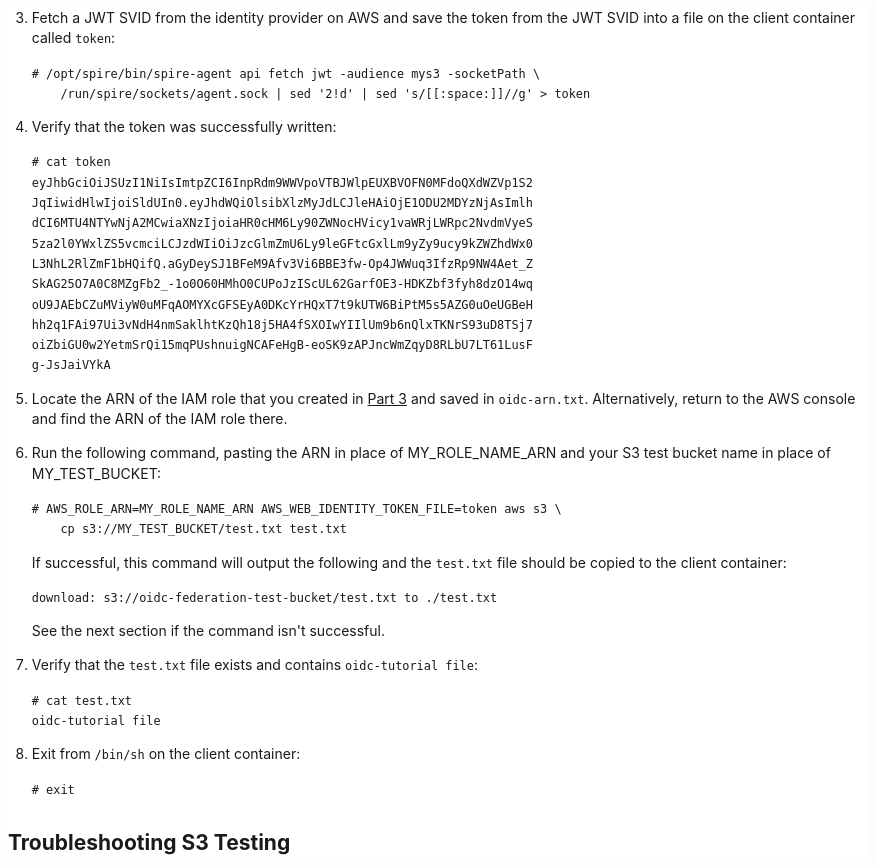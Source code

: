 3. Fetch a JWT SVID from the identity provider on AWS and save the token from the JWT SVID into a file on the client container called `token`:

   ```console
   # /opt/spire/bin/spire-agent api fetch jwt -audience mys3 -socketPath \
       /run/spire/sockets/agent.sock | sed '2!d' | sed 's/[[:space:]]//g' > token
   ```

4. Verify that the token was successfully written:

   ```console
   # cat token
   eyJhbGciOiJSUzI1NiIsImtpZCI6InpRdm9WWVpoVTBJWlpEUXBVOFN0MFdoQXdWZVp1S2
   JqIiwidHlwIjoiSldUIn0.eyJhdWQiOlsibXlzMyJdLCJleHAiOjE1ODU2MDYzNjAsImlh
   dCI6MTU4NTYwNjA2MCwiaXNzIjoiaHR0cHM6Ly90ZWNocHVicy1vaWRjLWRpc2NvdmVyeS
   5za2l0YWxlZS5vcmciLCJzdWIiOiJzcGlmZmU6Ly9leGFtcGxlLm9yZy9ucy9kZWZhdWx0
   L3NhL2RlZmF1bHQifQ.aGyDeySJ1BFeM9Afv3Vi6BBE3fw-Op4JWWuq3IfzRp9NW4Aet_Z
   SkAG25O7A0C8MZgFb2_-1o0O60HMhO0CUPoJzIScUL62GarfOE3-HDKZbf3fyh8dzO14wq
   oU9JAEbCZuMViyW0uMFqAOMYXcGFSEyA0DKcYrHQxT7t9kUTW6BiPtM5s5AZG0uOeUGBeH
   hh2q1FAi97Ui3vNdH4nmSaklhtKzQh18j5HA4fSXOIwYIIlUm9b6nQlxTKNrS93uD8TSj7
   oiZbiGU0w2YetmSrQi15mqPUshnuigNCAFeHgB-eoSK9zAPJncWmZqyD8RLbU7LT61LusF
   g-JsJaiVYkA
   ```

5. Locate the ARN of the IAM role that you created in [Part 3](#part-3-configure-aws-components) and saved in `oidc-arn.txt`. Alternatively, return to the AWS console and find the ARN of the IAM role there.

6. Run the following command, pasting the ARN in place of MY\_ROLE\_NAME\_ARN and your S3 test bucket name in place of MY\_TEST\_BUCKET:

   ```console
   # AWS_ROLE_ARN=MY_ROLE_NAME_ARN AWS_WEB_IDENTITY_TOKEN_FILE=token aws s3 \
       cp s3://MY_TEST_BUCKET/test.txt test.txt
   ```

   If successful, this command will output the following and the `test.txt` file should be copied to the client container:

   ```console
   download: s3://oidc-federation-test-bucket/test.txt to ./test.txt
   ```

   See the next section if the command isn't successful.

7. Verify that the `test.txt` file exists and contains `oidc-tutorial file`:

   ```console
   # cat test.txt
   oidc-tutorial file
   ```

8. Exit from `/bin/sh` on the client container:

   ```console
   # exit
   ```

## Troubleshooting S3 Testing
